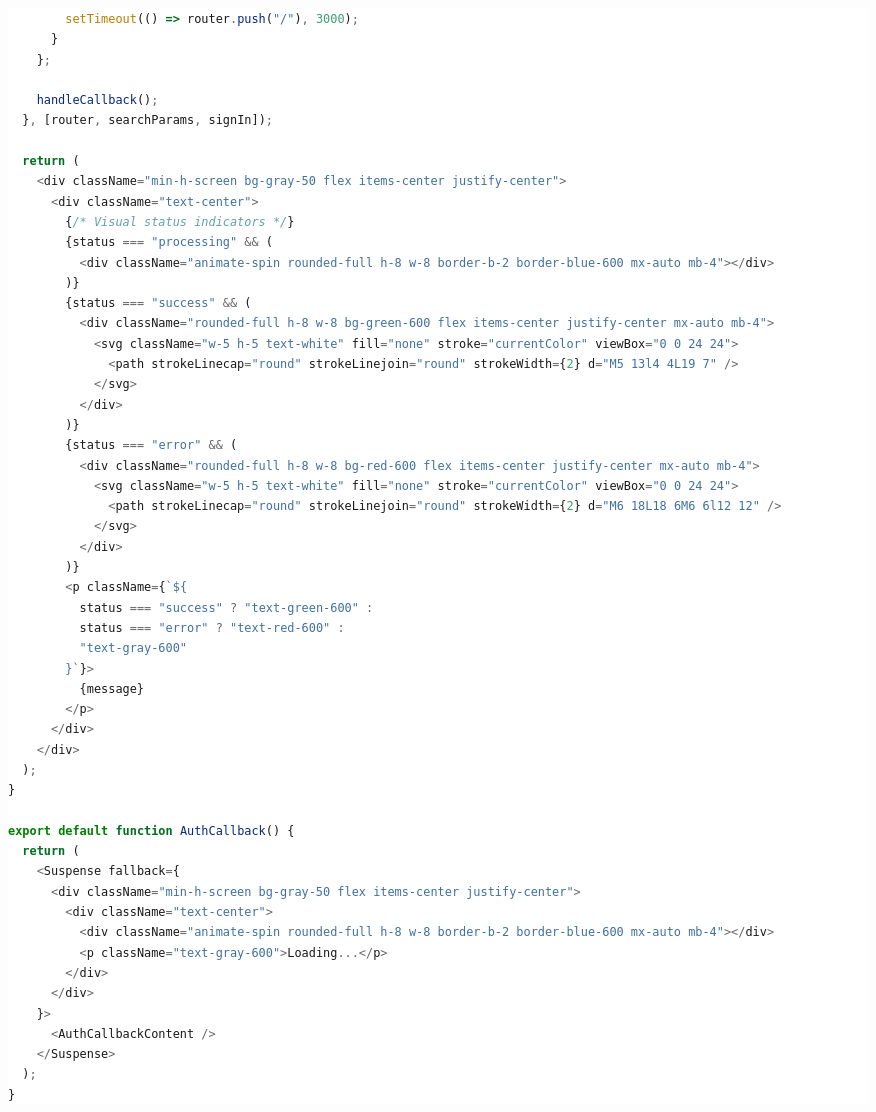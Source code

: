 ```typescript
        setTimeout(() => router.push("/"), 3000);
      }
    };

    handleCallback();
  }, [router, searchParams, signIn]);

  return (
    <div className="min-h-screen bg-gray-50 flex items-center justify-center">
      <div className="text-center">
        {/* Visual status indicators */}
        {status === "processing" && (
          <div className="animate-spin rounded-full h-8 w-8 border-b-2 border-blue-600 mx-auto mb-4"></div>
        )}
        {status === "success" && (
          <div className="rounded-full h-8 w-8 bg-green-600 flex items-center justify-center mx-auto mb-4">
            <svg className="w-5 h-5 text-white" fill="none" stroke="currentColor" viewBox="0 0 24 24">
              <path strokeLinecap="round" strokeLinejoin="round" strokeWidth={2} d="M5 13l4 4L19 7" />
            </svg>
          </div>
        )}
        {status === "error" && (
          <div className="rounded-full h-8 w-8 bg-red-600 flex items-center justify-center mx-auto mb-4">
            <svg className="w-5 h-5 text-white" fill="none" stroke="currentColor" viewBox="0 0 24 24">
              <path strokeLinecap="round" strokeLinejoin="round" strokeWidth={2} d="M6 18L18 6M6 6l12 12" />
            </svg>
          </div>
        )}
        <p className={`${
          status === "success" ? "text-green-600" : 
          status === "error" ? "text-red-600" : 
          "text-gray-600"
        }`}>
          {message}
        </p>
      </div>
    </div>
  );
}

export default function AuthCallback() {
  return (
    <Suspense fallback={
      <div className="min-h-screen bg-gray-50 flex items-center justify-center">
        <div className="text-center">
          <div className="animate-spin rounded-full h-8 w-8 border-b-2 border-blue-600 mx-auto mb-4"></div>
          <p className="text-gray-600">Loading...</p>
        </div>
      </div>
    }>
      <AuthCallbackContent />
    </Suspense>
  );
}
```